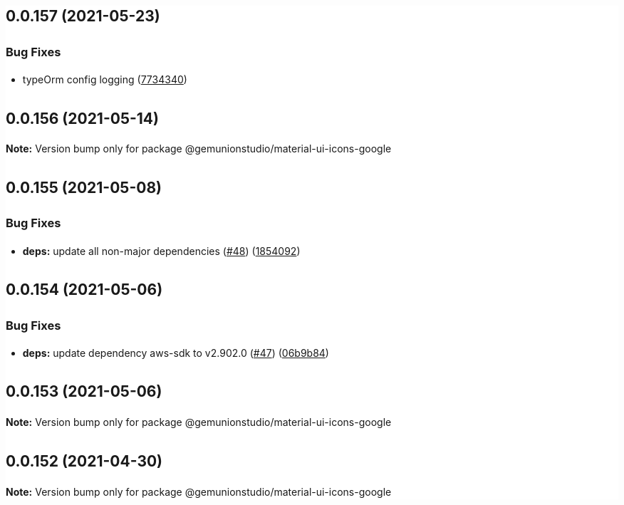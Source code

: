 ## 0.0.157 (2021-05-23)


### Bug Fixes

* typeOrm config logging ([7734340](https://github.com/gemunionstudio/common-packages/commit/77343402c7e0c63d3d19bfc55df29b961f68eaaa))





## 0.0.156 (2021-05-14)

**Note:** Version bump only for package @gemunionstudio/material-ui-icons-google





## 0.0.155 (2021-05-08)


### Bug Fixes

* **deps:** update all non-major dependencies ([#48](https://github.com/gemunionstudio/common-packages/issues/48)) ([1854092](https://github.com/gemunionstudio/common-packages/commit/1854092c4d51e9ec43aa1d75bb43037c21b11630))





## 0.0.154 (2021-05-06)


### Bug Fixes

* **deps:** update dependency aws-sdk to v2.902.0 ([#47](https://github.com/gemunionstudio/common-packages/issues/47)) ([06b9b84](https://github.com/gemunionstudio/common-packages/commit/06b9b845709c6eb67b7e04277f86ecb9bf19fc73))





## 0.0.153 (2021-05-06)

**Note:** Version bump only for package @gemunionstudio/material-ui-icons-google





## 0.0.152 (2021-04-30)

**Note:** Version bump only for package @gemunionstudio/material-ui-icons-google


